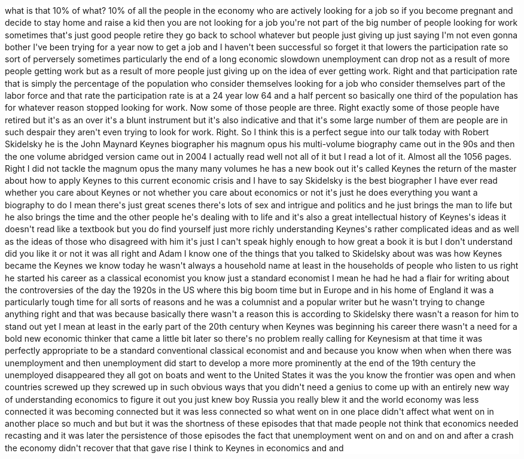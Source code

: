 what is that 10% of what? 10% of all the people in the economy who are
actively looking for a job so if you become pregnant and decide to stay home
and raise a kid then you are not looking for a job you're not part of
the big number of people looking for work sometimes that's just good people
retire they go back to school whatever but people just giving up just saying
I'm not even gonna bother I've been trying for a year now to get a job and
I haven't been successful so forget it that lowers the participation rate so
sort of perversely sometimes particularly the end of a long
economic slowdown unemployment can drop not as a result of more people
getting work but as a result of more people just giving up on the idea of
ever getting work. Right and that participation rate that is simply the
percentage of the population who consider themselves looking for a job
who consider themselves part of the labor force and that rate the
participation rate is at a 24 year low 64 and a half percent so basically one
third of the population has for whatever reason stopped looking for
work. Now some of those people are three. Right exactly some of those
people have retired but it's as an over it's a blunt instrument but it's
also indicative and that it's some large number of them are people are
in such despair they aren't even trying to look for work. Right. So I think this
is a perfect segue into our talk today with Robert Skidelsky he is the John
Maynard Keynes biographer his magnum opus his multi-volume biography came
out in the 90s and then the one volume abridged version came out in
2004 I actually read well not all of it but I read a lot of it. Almost all
the 1056 pages. Right I did not tackle the magnum opus the many many volumes he
has a new book out it's called Keynes the return of the master about how to
apply Keynes to this current economic crisis and I have to say Skidelsky is
the best biographer I have ever read whether you care about Keynes or not
whether you care about economics or not it's just he does everything you
want a biography to do I mean there's just great scenes there's lots
of sex and intrigue and politics and he just brings the man to life but he also
brings the time and the other people he's dealing with to life and it's
also a great intellectual history of Keynes's ideas it doesn't read like a
textbook but you do find yourself just more richly understanding Keynes's
rather complicated ideas and as well as the ideas of those who disagreed
with him it's just I can't speak highly enough to how great a book it
is but I don't understand did you like it or not it was all right and Adam I
know one of the things that you talked to Skidelsky about was was how Keynes
became the Keynes we know today he wasn't always a household name at
least in the households of people who listen to us right he started his
career as a classical economist you know just a standard economist I mean
he had he had a flair for writing about the controversies of the day
the 1920s in the US where this big boom time but in Europe and in his home
of England it was a particularly tough time for all sorts of reasons and he
was a columnist and a popular writer but he wasn't trying to change anything
right and that was because basically there wasn't a reason this is
according to Skidelsky there wasn't a reason for him to stand out yet I
mean at least in the early part of the 20th century when Keynes was
beginning his career there wasn't a need for a bold new economic thinker that
came a little bit later so there's no problem really calling for Keynesism at
that time it was perfectly appropriate to be a standard conventional classical
economist and and because you know when when when there was unemployment
and then unemployment did start to develop a more more prominently at the
end of the 19th century the unemployed disappeared they all got on
boats and went to the United States it was the you know the frontier was open
and when countries screwed up they screwed up in such obvious ways that
you didn't need a genius to come up with an entirely new way of
understanding economics to figure it out you just knew boy Russia you
really blew it and the world economy was less connected it was becoming
connected but it was less connected so what went on in one place didn't
affect what went on in another place so much and but but it was the shortness of
these episodes that that made people not think that economics needed
recasting and it was later the persistence of those episodes the fact
that unemployment went on and on and on and after a crash the economy
didn't recover that that gave rise I think to Keynes in economics and and